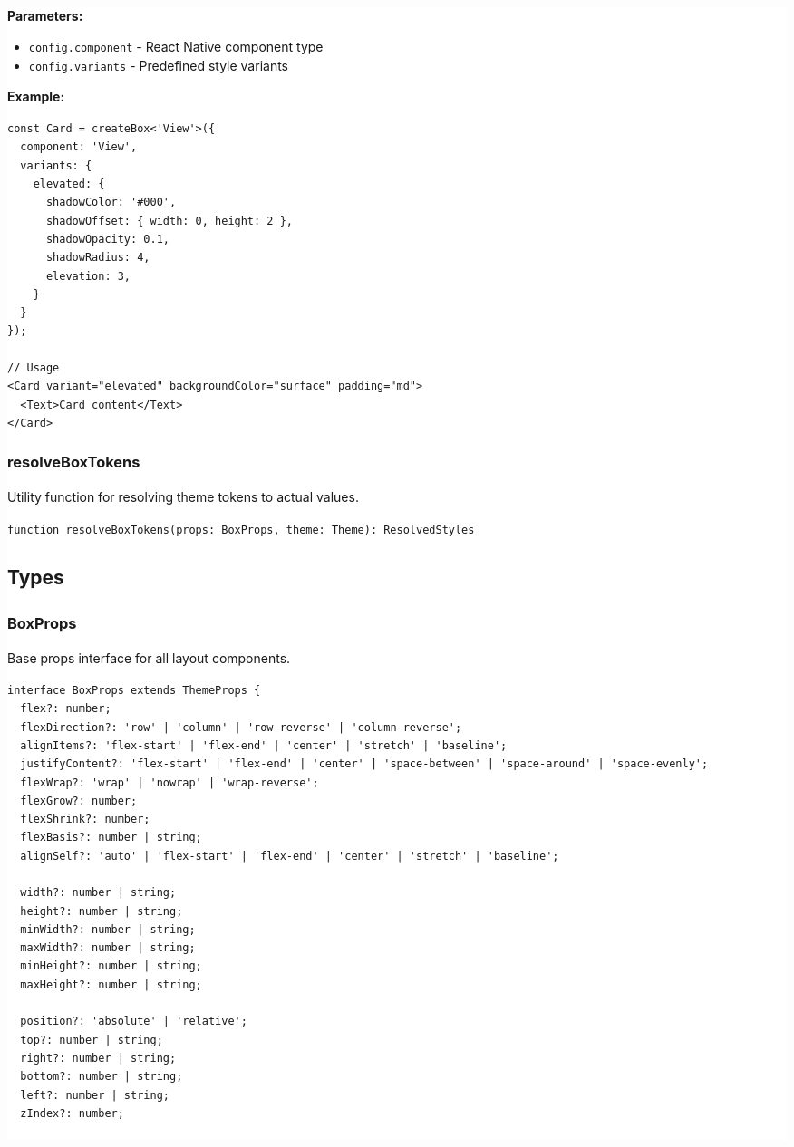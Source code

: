 **Parameters:**
- `config.component` - React Native component type
- `config.variants` - Predefined style variants

**Example:**
```tsx
const Card = createBox<'View'>({
  component: 'View',
  variants: {
    elevated: {
      shadowColor: '#000',
      shadowOffset: { width: 0, height: 2 },
      shadowOpacity: 0.1,
      shadowRadius: 4,
      elevation: 3,
    }
  }
});

// Usage
<Card variant="elevated" backgroundColor="surface" padding="md">
  <Text>Card content</Text>
</Card>
```

### resolveBoxTokens

Utility function for resolving theme tokens to actual values.

```tsx
function resolveBoxTokens(props: BoxProps, theme: Theme): ResolvedStyles
```

## Types

### BoxProps

Base props interface for all layout components.

```tsx
interface BoxProps extends ThemeProps {
  flex?: number;
  flexDirection?: 'row' | 'column' | 'row-reverse' | 'column-reverse';
  alignItems?: 'flex-start' | 'flex-end' | 'center' | 'stretch' | 'baseline';
  justifyContent?: 'flex-start' | 'flex-end' | 'center' | 'space-between' | 'space-around' | 'space-evenly';
  flexWrap?: 'wrap' | 'nowrap' | 'wrap-reverse';
  flexGrow?: number;
  flexShrink?: number;
  flexBasis?: number | string;
  alignSelf?: 'auto' | 'flex-start' | 'flex-end' | 'center' | 'stretch' | 'baseline';
  
  width?: number | string;
  height?: number | string;
  minWidth?: number | string;
  maxWidth?: number | string;
  minHeight?: number | string;
  maxHeight?: number | string;
  
  position?: 'absolute' | 'relative';
  top?: number | string;
  right?: number | string;
  bottom?: number | string;
  left?: number | string;
  zIndex?: number;
  
```